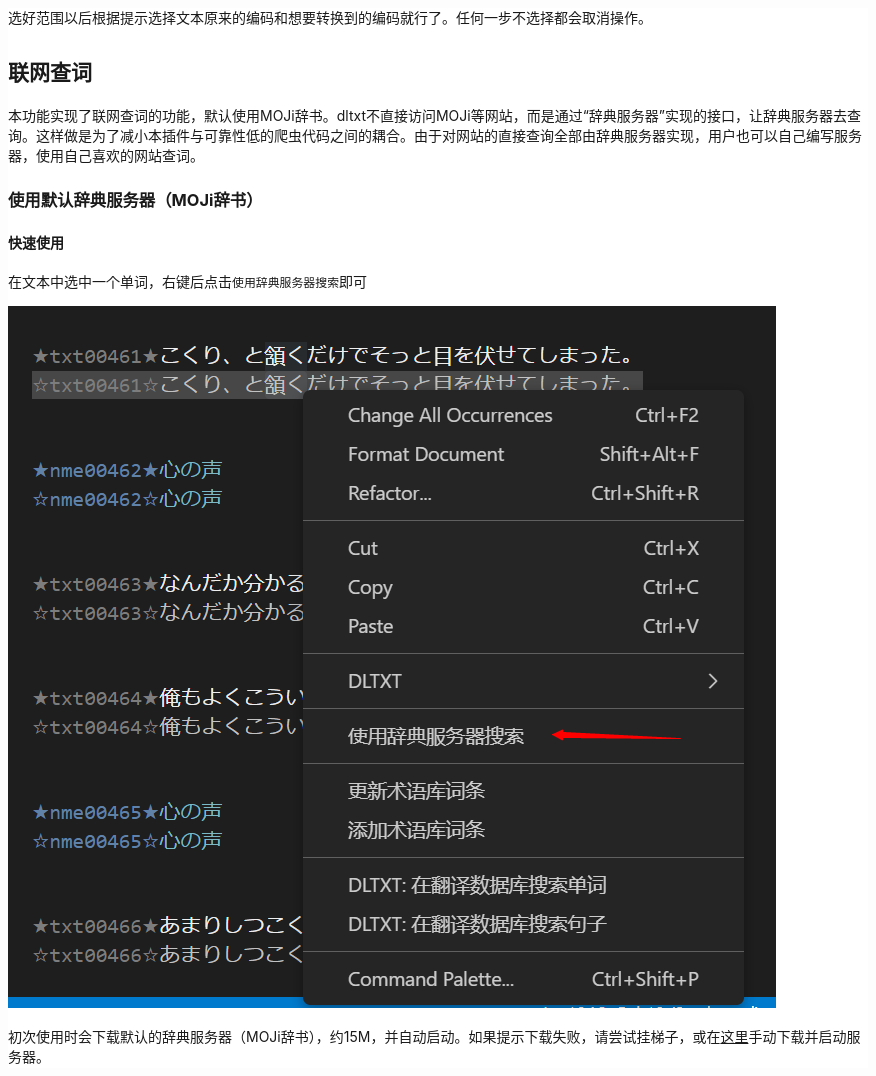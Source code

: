 选好范围以后根据提示选择文本原来的编码和想要转换到的编码就行了。任何一步不选择都会取消操作。

## 联网查词
本功能实现了联网查词的功能，默认使用MOJi辞书。dltxt不直接访问MOJi等网站，而是通过“辞典服务器”实现的接口，让辞典服务器去查询。这样做是为了减小本插件与可靠性低的爬虫代码之间的耦合。由于对网站的直接查询全部由辞典服务器实现，用户也可以自己编写服务器，使用自己喜欢的网站查词。

### 使用默认辞典服务器（MOJi辞书）

#### 快速使用

在文本中选中一个单词，右键后点击`使用辞典服务器搜索`即可

![dict-server-1](https://github.com/jsc6924/translation-assistant/blob/master/imgs/dict-server-1.png?raw=true)

初次使用时会下载默认的辞典服务器（MOJi辞书），约15M，并自动启动。如果提示下载失败，请尝试挂梯子，或在[这里](https://github.com/jsc723/moji-proxy-server/releases/tag/latest)手动下载并启动服务器。
